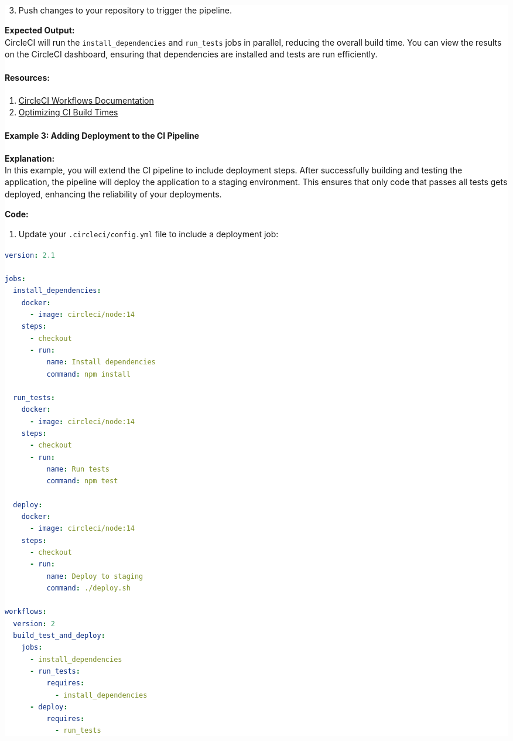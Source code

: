 3. Push changes to your repository to trigger the pipeline.

**Expected Output:**  
CircleCI will run the `install_dependencies` and `run_tests` jobs in parallel, reducing the overall build time. You can view the results on the CircleCI dashboard, ensuring that dependencies are installed and tests are run efficiently.

#### Resources:
1. [CircleCI Workflows Documentation](https://circleci.com/docs/2.0/workflows/)
2. [Optimizing CI Build Times](https://circleci.com/docs/2.0/optimizations/)

#### Example 3: Adding Deployment to the CI Pipeline
**Explanation:**  
In this example, you will extend the CI pipeline to include deployment steps. After successfully building and testing the application, the pipeline will deploy the application to a staging environment. This ensures that only code that passes all tests gets deployed, enhancing the reliability of your deployments.

**Code:**
1. Update your `.circleci/config.yml` file to include a deployment job:
```yaml
version: 2.1

jobs:
  install_dependencies:
    docker:
      - image: circleci/node:14
    steps:
      - checkout
      - run:
          name: Install dependencies
          command: npm install

  run_tests:
    docker:
      - image: circleci/node:14
    steps:
      - checkout
      - run:
          name: Run tests
          command: npm test

  deploy:
    docker:
      - image: circleci/node:14
    steps:
      - checkout
      - run:
          name: Deploy to staging
          command: ./deploy.sh

workflows:
  version: 2
  build_test_and_deploy:
    jobs:
      - install_dependencies
      - run_tests:
          requires:
            - install_dependencies
      - deploy:
          requires:
            - run_tests
```
